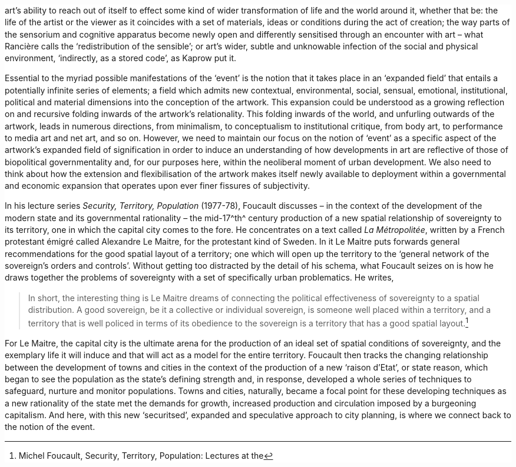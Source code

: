 art’s ability to reach out of itself to effect some kind of wider
transformation of life and the world around it, whether that be: the
life of the artist or the viewer as it coincides with a set of
materials, ideas or conditions during the act of creation; the way parts
of the sensorium and cognitive apparatus become newly open and
differently sensitised through an encounter with art – what Rancière
calls the ‘redistribution of the sensible’; or art’s wider, subtle and
unknowable infection of the social and physical environment,
‘indirectly, as a stored code’, as Kaprow put it.

Essential to the myriad possible manifestations of the ‘event’ is the
notion that it takes place in an ‘expanded field’ that entails a
potentially infinite series of elements; a field which admits new
contextual, environmental, social, sensual, emotional, institutional,
political and material dimensions into the conception of the artwork.
This expansion could be understood as a growing reflection on and
recursive folding inwards of the artwork’s relationality. This folding
inwards of the world, and unfurling outwards of the artwork, leads in
numerous directions, from minimalism, to conceptualism to institutional
critique, from body art, to performance to media art and net art, and so
on. However, we need to maintain our focus on the notion of ‘event’ as a
specific aspect of the artwork’s expanded field of signification in
order to induce an understanding of how developments in art are
reflective of those of biopolitical governmentality and, for our
purposes here, within the neoliberal moment of urban development. We
also need to think about how the extension and flexibilisation of the
artwork makes itself newly available to deployment within a governmental
and economic expansion that operates upon ever finer fissures of
subjectivity.

In his lecture series *Security, Territory, Population* (1977-78),
Foucault discusses – in the context of the development of the modern
state and its governmental rationality – the mid-17^th^ century
production of a new spatial relationship of sovereignty to its
territory, one in which the capital city comes to the fore. He
concentrates on a text called *La Métropolitée*, written by a French
protestant émigré called Alexandre Le Maitre, for the protestant kind of
Sweden. In it Le Maitre puts forwards general recommendations for the
good spatial layout of a territory; one which will open up the territory
to the ‘general network of the sovereign’s orders and controls’. Without
getting too distracted by the detail of his schema, what Foucault seizes
on is how he draws together the problems of sovereignty with a set of
specifically urban problematics. He writes,

>In short, the interesting thing is Le Maitre dreams of connecting the
political effectiveness of sovereignty to a spatial distribution. A good
sovereign, be it a collective or individual sovereign, is someone well
placed within a territory, and a territory that is well policed in terms
of its obedience to the sovereign is a territory that has a good spatial
layout.[^04_Slater_J_B_Neutralizing_Engaged_Subjects_in_the_Creative_City_FINAL_1]

For Le Maitre, the capital city is the ultimate arena for the production
of an ideal set of spatial conditions of sovereignty, and the exemplary
life it will induce and that will act as a model for the entire
territory. Foucault then tracks the changing relationship between the
development of towns and cities in the context of the production of a
new ‘raison d’Etat’, or state reason, which began to see the population
as the state’s defining strength and, in response, developed a whole
series of techniques to safeguard, nurture and monitor populations.
Towns and cities, naturally, became a focal point for these developing
techniques as a new rationality of the state met the demands for growth,
increased production and circulation imposed by a burgeoning capitalism.
And here, with this new ‘securitsed’, expanded and speculative approach
to city planning, is where we connect back to the notion of the event.


[^04_Slater_J_B_Neutralizing_Engaged_Subjects_in_the_Creative_City_FINAL_1]: Michel Foucault, Security, Territory, Population: Lectures at the
[^04_Slater_J_B_Neutralizing_Engaged_Subjects_in_the_Creative_City_FINAL_2]: Ibid., p.20.
[^04_Slater_J_B_Neutralizing_Engaged_Subjects_in_the_Creative_City_FINAL_3]: Ibid.
[^04_Slater_J_B_Neutralizing_Engaged_Subjects_in_the_Creative_City_FINAL_4]: Ibid., p.21.
[^04_Slater_J_B_Neutralizing_Engaged_Subjects_in_the_Creative_City_FINAL_5]: Ibid., p.346.
[^04_Slater_J_B_Neutralizing_Engaged_Subjects_in_the_Creative_City_FINAL_6]: For a longer development of these arguments and history see,
[^04_Slater_J_B_Neutralizing_Engaged_Subjects_in_the_Creative_City_FINAL_7]: L. Tafari (1989).
[^04_Slater_J_B_Neutralizing_Engaged_Subjects_in_the_Creative_City_FINAL_8]: Cf Giorgio Agamben, Homo Sacer: Sovereign Power and Bare Life,
[^04_Slater_J_B_Neutralizing_Engaged_Subjects_in_the_Creative_City_FINAL_9]: Ibid., pp. 261-262
[^04_Slater_J_B_Neutralizing_Engaged_Subjects_in_the_Creative_City_FINAL_10]: Ibid., p.327.
[^04_Slater_J_B_Neutralizing_Engaged_Subjects_in_the_Creative_City_FINAL_11]: Ibid.
[^04_Slater_J_B_Neutralizing_Engaged_Subjects_in_the_Creative_City_FINAL_12]: Maria Muhle in ‘Qu-est-ce Que la Biopolitique?: A Conversation on
[^04_Slater_J_B_Neutralizing_Engaged_Subjects_in_the_Creative_City_FINAL_13]: Cf ‘Interview with Alberto Duman’, in No Room to Move, op. cit.,
[^04_Slater_J_B_Neutralizing_Engaged_Subjects_in_the_Creative_City_FINAL_14]: Jane Jacob, cited in Miwon Kwon, One Place After Another: Site
[^04_Slater_J_B_Neutralizing_Engaged_Subjects_in_the_Creative_City_FINAL_15]: Jacques Rancière, The Emancipated Spectator, Verso, 2011, p.15.
[^04_Slater_J_B_Neutralizing_Engaged_Subjects_in_the_Creative_City_FINAL_16]: Ibid.
[^04_Slater_J_B_Neutralizing_Engaged_Subjects_in_the_Creative_City_FINAL_17]: Ibid., p.17.
[^04_Slater_J_B_Neutralizing_Engaged_Subjects_in_the_Creative_City_FINAL_18]: Alberto Duman, in No Room to Move, op. cit.
[^04_Slater_J_B_Neutralizing_Engaged_Subjects_in_the_Creative_City_FINAL_19]: Boris Groys, ‘Equal Aesthetic Rights’, in Art Power, MIT
[^04_Slater_J_B_Neutralizing_Engaged_Subjects_in_the_Creative_City_FINAL_20]: Ibid., p.16.
[^04_Slater_J_B_Neutralizing_Engaged_Subjects_in_the_Creative_City_FINAL_21]: Ibid.
[^04_Slater_J_B_Neutralizing_Engaged_Subjects_in_the_Creative_City_FINAL_22]: Cited in Chin-tao Wu, 'Embracing the Enterprise Culture’, New
[^04_Slater_J_B_Neutralizing_Engaged_Subjects_in_the_Creative_City_FINAL_23]: Roman Vasseur in ‘Interview with Roman Vasseur’, in No Room to